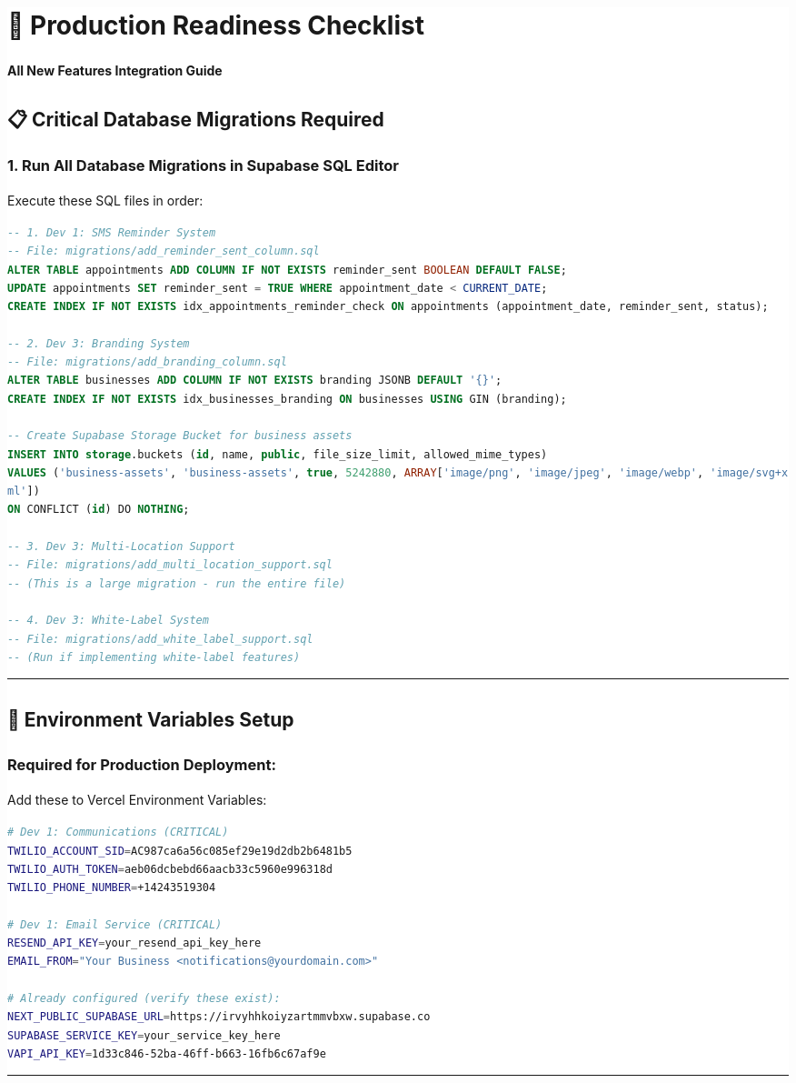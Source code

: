 # 🚀 Production Readiness Checklist
**All New Features Integration Guide**

## 📋 Critical Database Migrations Required

### 1. **Run All Database Migrations in Supabase SQL Editor**

Execute these SQL files in order:

```sql
-- 1. Dev 1: SMS Reminder System
-- File: migrations/add_reminder_sent_column.sql
ALTER TABLE appointments ADD COLUMN IF NOT EXISTS reminder_sent BOOLEAN DEFAULT FALSE;
UPDATE appointments SET reminder_sent = TRUE WHERE appointment_date < CURRENT_DATE;
CREATE INDEX IF NOT EXISTS idx_appointments_reminder_check ON appointments (appointment_date, reminder_sent, status);

-- 2. Dev 3: Branding System  
-- File: migrations/add_branding_column.sql
ALTER TABLE businesses ADD COLUMN IF NOT EXISTS branding JSONB DEFAULT '{}';
CREATE INDEX IF NOT EXISTS idx_businesses_branding ON businesses USING GIN (branding);

-- Create Supabase Storage Bucket for business assets
INSERT INTO storage.buckets (id, name, public, file_size_limit, allowed_mime_types)
VALUES ('business-assets', 'business-assets', true, 5242880, ARRAY['image/png', 'image/jpeg', 'image/webp', 'image/svg+xml'])
ON CONFLICT (id) DO NOTHING;

-- 3. Dev 3: Multi-Location Support
-- File: migrations/add_multi_location_support.sql
-- (This is a large migration - run the entire file)

-- 4. Dev 3: White-Label System
-- File: migrations/add_white_label_support.sql  
-- (Run if implementing white-label features)
```

---

## 🔧 Environment Variables Setup

### Required for Production Deployment:

Add these to Vercel Environment Variables:

```bash
# Dev 1: Communications (CRITICAL)
TWILIO_ACCOUNT_SID=AC987ca6a56c085ef29e19d2db2b6481b5
TWILIO_AUTH_TOKEN=aeb06dcbebd66aacb33c5960e996318d  
TWILIO_PHONE_NUMBER=+14243519304

# Dev 1: Email Service (CRITICAL)
RESEND_API_KEY=your_resend_api_key_here
EMAIL_FROM="Your Business <notifications@yourdomain.com>"

# Already configured (verify these exist):
NEXT_PUBLIC_SUPABASE_URL=https://irvyhhkoiyzartmmvbxw.supabase.co
SUPABASE_SERVICE_KEY=your_service_key_here
VAPI_API_KEY=1d33c846-52ba-46ff-b663-16fb6c67af9e
```

---